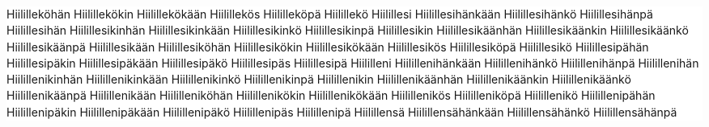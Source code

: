 Hiililleköhän
Hiilillekökin
Hiilillekökään
Hiilillekös
Hiililleköpä
Hiilillekö
Hiilillesi
Hiilillesihänkään
Hiilillesihänkö
Hiilillesihänpä
Hiilillesihän
Hiilillesikinhän
Hiilillesikinkään
Hiilillesikinkö
Hiilillesikinpä
Hiilillesikin
Hiilillesikäänhän
Hiilillesikäänkin
Hiilillesikäänkö
Hiilillesikäänpä
Hiilillesikään
Hiilillesiköhän
Hiilillesikökin
Hiilillesikökään
Hiilillesikös
Hiilillesiköpä
Hiilillesikö
Hiilillesipähän
Hiilillesipäkin
Hiilillesipäkään
Hiilillesipäkö
Hiilillesipäs
Hiilillesipä
Hiililleni
Hiilillenihänkään
Hiilillenihänkö
Hiilillenihänpä
Hiilillenihän
Hiilillenikinhän
Hiilillenikinkään
Hiilillenikinkö
Hiilillenikinpä
Hiilillenikin
Hiilillenikäänhän
Hiilillenikäänkin
Hiilillenikäänkö
Hiilillenikäänpä
Hiilillenikään
Hiililleniköhän
Hiilillenikökin
Hiilillenikökään
Hiilillenikös
Hiililleniköpä
Hiilillenikö
Hiilillenipähän
Hiilillenipäkin
Hiilillenipäkään
Hiilillenipäkö
Hiilillenipäs
Hiilillenipä
Hiilillensä
Hiilillensähänkään
Hiilillensähänkö
Hiilillensähänpä